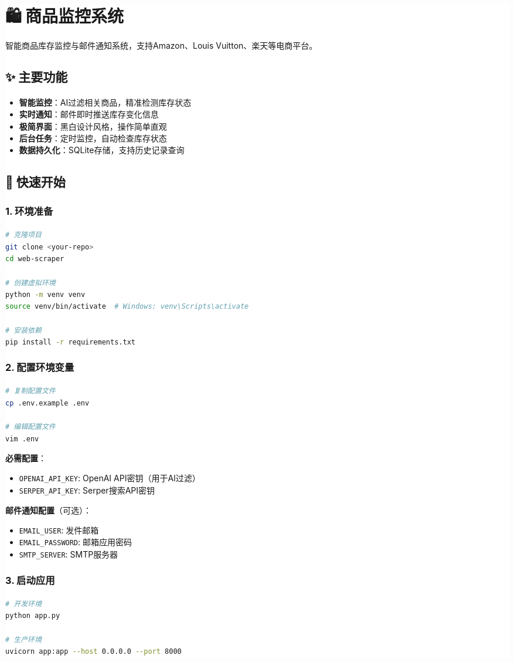 # 🛍️ 商品监控系统

智能商品库存监控与邮件通知系统，支持Amazon、Louis Vuitton、楽天等电商平台。

## ✨ 主要功能

- **智能监控**：AI过滤相关商品，精准检测库存状态
- **实时通知**：邮件即时推送库存变化信息
- **极简界面**：黑白设计风格，操作简单直观
- **后台任务**：定时监控，自动检查库存状态
- **数据持久化**：SQLite存储，支持历史记录查询

## 🚀 快速开始

### 1. 环境准备

```bash
# 克隆项目
git clone <your-repo>
cd web-scraper

# 创建虚拟环境
python -m venv venv
source venv/bin/activate  # Windows: venv\Scripts\activate

# 安装依赖
pip install -r requirements.txt
```

### 2. 配置环境变量

```bash
# 复制配置文件
cp .env.example .env

# 编辑配置文件
vim .env
```

**必需配置**：
- `OPENAI_API_KEY`: OpenAI API密钥（用于AI过滤）
- `SERPER_API_KEY`: Serper搜索API密钥

**邮件通知配置**（可选）：
- `EMAIL_USER`: 发件邮箱
- `EMAIL_PASSWORD`: 邮箱应用密码
- `SMTP_SERVER`: SMTP服务器

### 3. 启动应用

```bash
# 开发环境
python app.py

# 生产环境
uvicorn app:app --host 0.0.0.0 --port 8000
```

